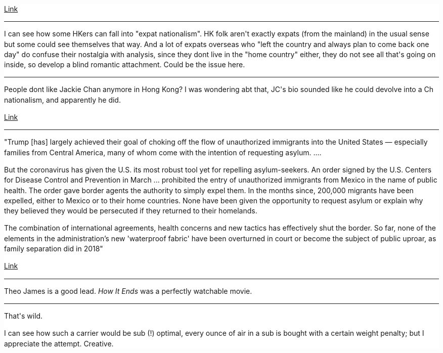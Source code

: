 [Link](https://www.aljazeera.com/economy/2020/11/15/rcep-15-asia-pacific-nations-set-worlds-biggest-trade-pact)

---

I can see how some HKers can fall into "expat nationalism". HK folk
aren't exactly expats (from the mainland) in the usual sense but some
could see themselves that way. And a lot of expats overseas who "left
the country and always plan to come back one day" do confuse their
nostalgia with analysis, since they dont live in the "home country"
either, they do not see all that's going on inside, so develop a blind
romantic attachment. Could be the issue here.

---

People dont like Jackie Chan anymore in Hong Kong? I was wondering abt
that, JC's bio sounded like he could devolve into a Ch nationalism,
and apparently he did.

[Link](https://youtu.be/3d_KzGfo2lU?t=80)

---

"Trump [has] largely achieved their goal of choking off the flow of
unauthorized immigrants into the United States — especially families
from Central America, many of whom come with the intention of
requesting asylum. ....

But the coronavirus has given the U.S. its most robust tool yet for
repelling asylum-seekers. An order signed by the U.S. Centers for
Disease Control and Prevention in March ...  prohibited the entry of
unauthorized immigrants from Mexico in the name of public health. The
order gave border agents the authority to simply expel them. In the
months since, 200,000 migrants have been expelled, either to Mexico or
to their home countries. None have been given the opportunity to
request asylum or explain why they believed they would be persecuted
if they returned to their homelands.

The combination of international agreements, health concerns and new
tactics has effectively shut the border. So far, none of the elements
in the administration’s new 'waterproof fabric' have been overturned
in court or become the subject of public uproar, as family separation
did in 2018"

[Link](https://www.propublica.org/article/trump-got-what-he-wanted-at-the-border-would-biden-undo-it)

---

Theo James is a good lead. *How It Ends* was a perfectly watchable
movie.

---

That's wild.

I can see how such a carrier would be sub (!) optimal, every ounce of
air in a sub is bought with a certain weight penalty; but I appreciate
the attempt. Creative.
